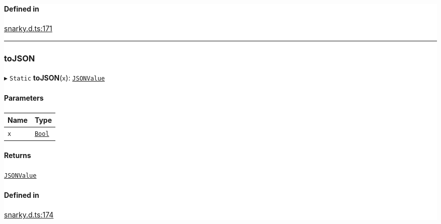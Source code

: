 #### Defined in

[snarky.d.ts:171](https://github.com/MartinMinkov/snarkyjs/blob/4ba764b/src/snarky.d.ts#L171)

---

### toJSON

▸ `Static` **toJSON**(`x`): [`JSONValue`](../README.md#jsonvalue)

#### Parameters

| Name | Type              |
| :--- | :---------------- |
| `x`  | [`Bool`](Bool.md) |

#### Returns

[`JSONValue`](../README.md#jsonvalue)

#### Defined in

[snarky.d.ts:174](https://github.com/MartinMinkov/snarkyjs/blob/4ba764b/src/snarky.d.ts#L174)
